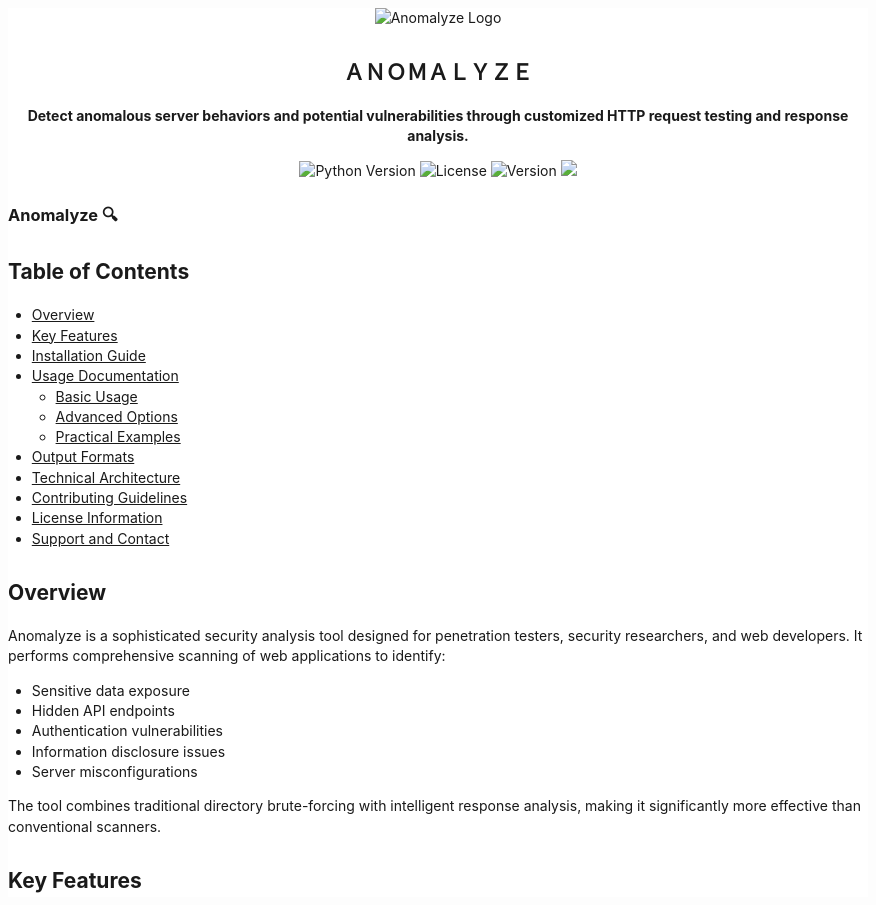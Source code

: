 <p align="center">
  <img src="https://i.ibb.co/xS2vdM5q/2-logo.png" alt="Anomalyze Logo" width="150">
</p>

<h2 align="center">ＡＮＯＭＡＬＹＺＥ</h2>

<p align="center">
  <b>Detect anomalous server behaviors and potential vulnerabilities through customized HTTP request testing and response analysis.</b>
</p>

<p align="center">
  <img src="https://img.shields.io/badge/Python-3.8%2B-blue" alt="Python Version">
  <img src="https://img.shields.io/badge/License-MIT-green" alt="License">
  <img src="https://img.shields.io/badge/Version-1.0.0-red" alt="Version">
  <img src="https://img.shields.io/github/issues-closed/xtawb/Anomalyze">
</p>

### Anomalyze 🔍


## Table of Contents
- [Overview](#overview)
- [Key Features](#key-features)
- [Installation Guide](#installation-guide)
- [Usage Documentation](#usage-documentation)
  - [Basic Usage](#basic-usage)
  - [Advanced Options](#advanced-options)
  - [Practical Examples](#practical-examples)
- [Output Formats](#output-formats)
- [Technical Architecture](#technical-architecture)
- [Contributing Guidelines](#contributing-guidelines)
- [License Information](#license-information)
- [Support and Contact](#support-and-contact)

## Overview

Anomalyze is a sophisticated security analysis tool designed for penetration testers, security researchers, and web developers. It performs comprehensive scanning of web applications to identify:

- Sensitive data exposure
- Hidden API endpoints
- Authentication vulnerabilities
- Information disclosure issues
- Server misconfigurations

The tool combines traditional directory brute-forcing with intelligent response analysis, making it significantly more effective than conventional scanners.

## Key Features
